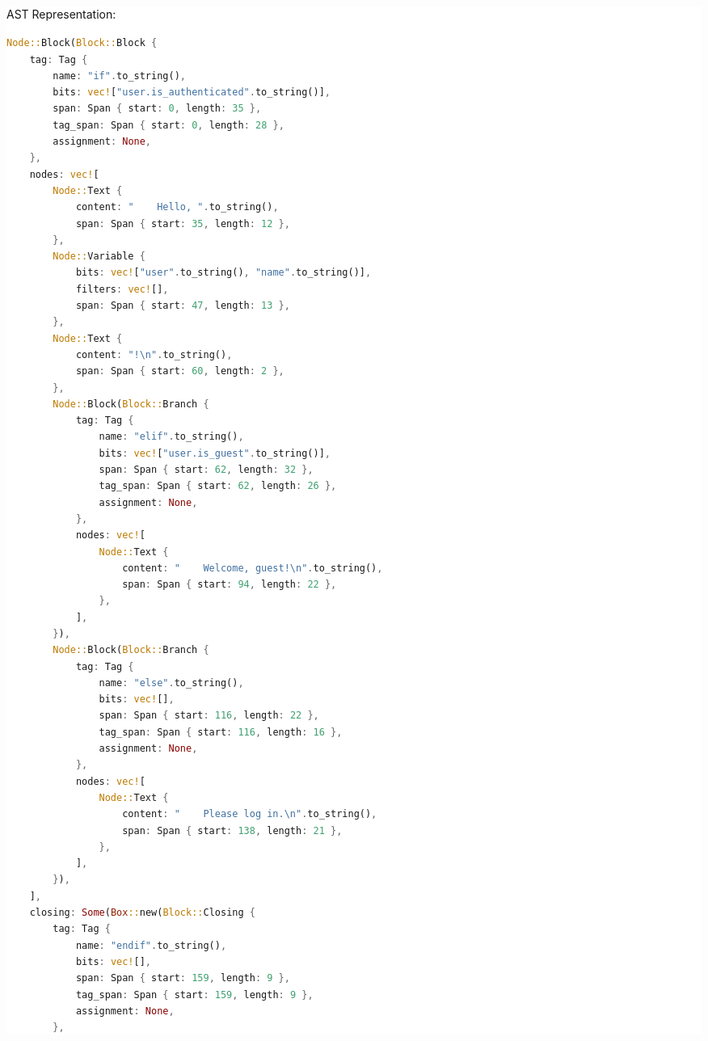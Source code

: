 AST Representation:

```rust
Node::Block(Block::Block {
    tag: Tag {
        name: "if".to_string(),
        bits: vec!["user.is_authenticated".to_string()],
        span: Span { start: 0, length: 35 },
        tag_span: Span { start: 0, length: 28 },
        assignment: None,
    },
    nodes: vec![
        Node::Text {
            content: "    Hello, ".to_string(),
            span: Span { start: 35, length: 12 },
        },
        Node::Variable {
            bits: vec!["user".to_string(), "name".to_string()],
            filters: vec![],
            span: Span { start: 47, length: 13 },
        },
        Node::Text {
            content: "!\n".to_string(),
            span: Span { start: 60, length: 2 },
        },
        Node::Block(Block::Branch {
            tag: Tag {
                name: "elif".to_string(),
                bits: vec!["user.is_guest".to_string()],
                span: Span { start: 62, length: 32 },
                tag_span: Span { start: 62, length: 26 },
                assignment: None,
            },
            nodes: vec![
                Node::Text {
                    content: "    Welcome, guest!\n".to_string(),
                    span: Span { start: 94, length: 22 },
                },
            ],
        }),
        Node::Block(Block::Branch {
            tag: Tag {
                name: "else".to_string(),
                bits: vec![],
                span: Span { start: 116, length: 22 },
                tag_span: Span { start: 116, length: 16 },
                assignment: None,
            },
            nodes: vec![
                Node::Text {
                    content: "    Please log in.\n".to_string(),
                    span: Span { start: 138, length: 21 },
                },
            ],
        }),
    ],
    closing: Some(Box::new(Block::Closing {
        tag: Tag {
            name: "endif".to_string(),
            bits: vec![],
            span: Span { start: 159, length: 9 },
            tag_span: Span { start: 159, length: 9 },
            assignment: None,
        },
```